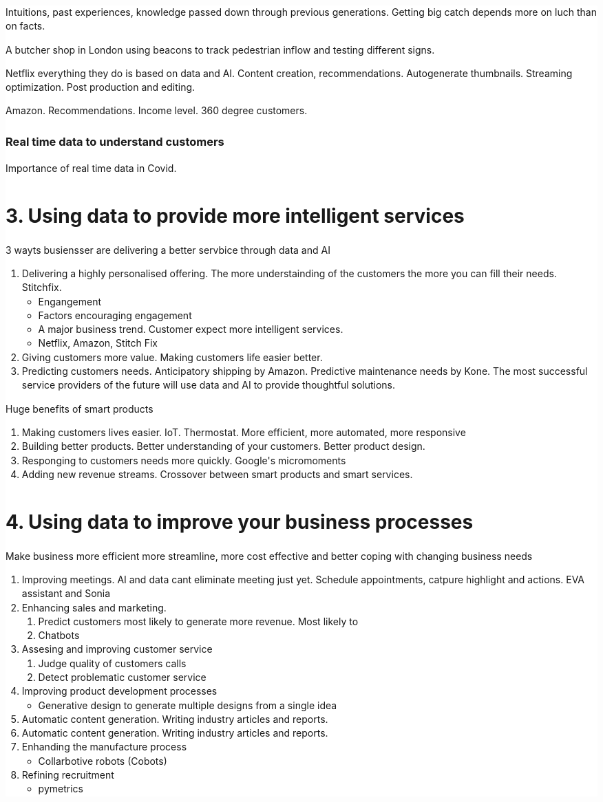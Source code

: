 Intuitions, past experiences, knowledge passed down through previous generations. Getting big catch depends more on luch than on facts. 

A butcher shop in London using beacons to track pedestrian inflow and testing different signs.

Netflix everything they do is based on data and AI. Content creation, recommendations. Autogenerate thumbnails. Streaming optimization. Post production and editing. 

Amazon. Recommendations. Income level. 360 degree customers. 

### Real time data to understand customers

Importance of real time data in Covid. 

# 3. Using data to provide more intelligent services

3 wayts busiensser are delivering a better servbice through data and AI
1. Delivering a highly personalised offering. The more understainding of the customers the more you can fill their needs. Stitchfix. 
	-  Engangement
	- Factors encouraging engagement
	- A major business trend. Customer expect more intelligent services.
	- Netflix, Amazon, Stitch Fix
2. Giving customers more value.  Making customers life easier better. 
3. Predicting customers needs. Anticipatory shipping by Amazon. Predictive maintenance needs by Kone. 
The most successful service providers of the future will use data and AI to provide thoughtful solutions. 

Huge benefits of smart products
1. Making customers lives easier. IoT. Thermostat. More efficient, more automated, more responsive
2. Building better products. Better understanding of your customers. Better product design. 
3. Responging to customers needs more quickly. Google's micromoments
4. Adding new revenue streams. Crossover between smart products and smart services. 

# 4. Using data to improve your business processes

Make business more efficient more streamline, more cost effective and better coping with changing business needs
1. Improving meetings. AI and data cant eliminate meeting just yet. Schedule appointments, catpure highlight and actions. EVA assistant and Sonia
2. Enhancing sales and marketing. 
	1. Predict customers most likely to generate more revenue. Most likely to 
	2. Chatbots
3. Assesing and improving customer service
	1. Judge quality of customers calls
	2. Detect problematic customer service
3. Improving product development processes
	- Generative design to generate multiple designs from a single idea
4. Automatic content generation. Writing industry articles and reports.
5. Automatic content generation. Writing industry articles and reports.
6. Enhanding the manufacture process
 	- Collarbotive robots (Cobots)
8. Refining recruitment
	- pymetrics
